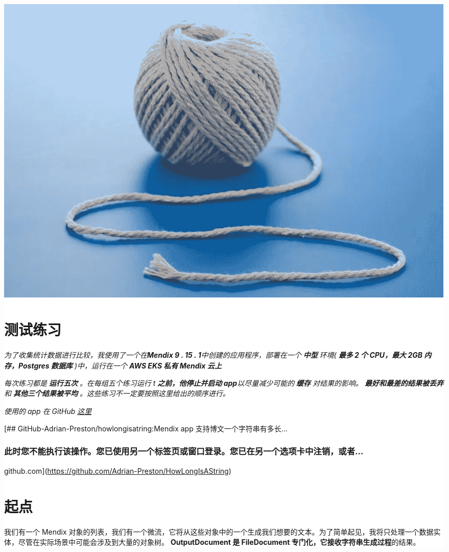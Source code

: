 ![](img/35b66a36ece792b0d891a4efc90604cb.png)

# 测试练习

*为了收集统计数据进行比较，我使用了一个在****Mendix 9 . 15 . 1****中创建的应用程序，部署在一个* ***中型*** *环境(* ***最多 2 个 CPU，最大 2GB 内存，Postgres 数据库*** *)中，运行在一个* ***AWS EKS 私有 Mendix 云上***

*每次练习都是* ***运行五次*** *。在每组五个练习运行 t* ***之前，他停止并启动 app****以尽量减少可能的* ***缓存*** *对结果的影响。* ***最好和最差的结果被丢弃*** *和* ***其他三个结果被平均*** *。这些练习不一定要按照这里给出的顺序进行。*

*使用的 app 在 GitHub* [*这里*](https://github.com/Adrian-Preston/HowLongIsAString)

[](https://github.com/Adrian-Preston/HowLongIsAString) [## GitHub-Adrian-Preston/howlongisatring:Mendix app 支持博文一个字符串有多长…

### 此时您不能执行该操作。您已使用另一个标签页或窗口登录。您已在另一个选项卡中注销，或者…

github.com](https://github.com/Adrian-Preston/HowLongIsAString) 

# 起点

我们有一个 Mendix 对象的列表，我们有一个微流，它将从这些对象中的一个生成我们想要的文本。为了简单起见，我将只处理一个数据实体，尽管在实际场景中可能会涉及到大量的对象树。 **OutputDocument 是 FileDocument 专门化，它接收字符串生成过程**的结果。

